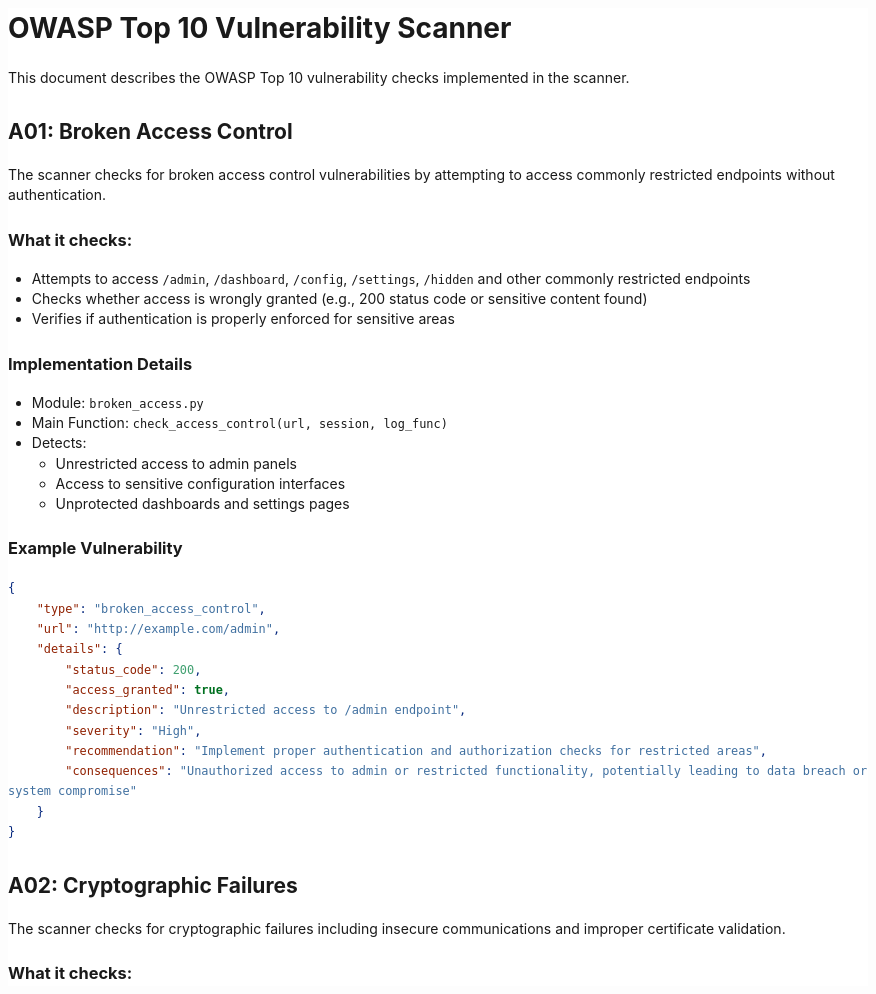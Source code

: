 # OWASP Top 10 Vulnerability Scanner

This document describes the OWASP Top 10 vulnerability checks implemented in the scanner.

## A01: Broken Access Control

The scanner checks for broken access control vulnerabilities by attempting to access commonly restricted endpoints without authentication.

### What it checks:

- Attempts to access `/admin`, `/dashboard`, `/config`, `/settings`, `/hidden` and other commonly restricted endpoints
- Checks whether access is wrongly granted (e.g., 200 status code or sensitive content found)
- Verifies if authentication is properly enforced for sensitive areas

### Implementation Details

- Module: `broken_access.py`
- Main Function: `check_access_control(url, session, log_func)`
- Detects:
  - Unrestricted access to admin panels
  - Access to sensitive configuration interfaces
  - Unprotected dashboards and settings pages

### Example Vulnerability

```json
{
    "type": "broken_access_control",
    "url": "http://example.com/admin",
    "details": {
        "status_code": 200,
        "access_granted": true,
        "description": "Unrestricted access to /admin endpoint",
        "severity": "High",
        "recommendation": "Implement proper authentication and authorization checks for restricted areas",
        "consequences": "Unauthorized access to admin or restricted functionality, potentially leading to data breach or system compromise"
    }
}
```

## A02: Cryptographic Failures

The scanner checks for cryptographic failures including insecure communications and improper certificate validation.

### What it checks:
